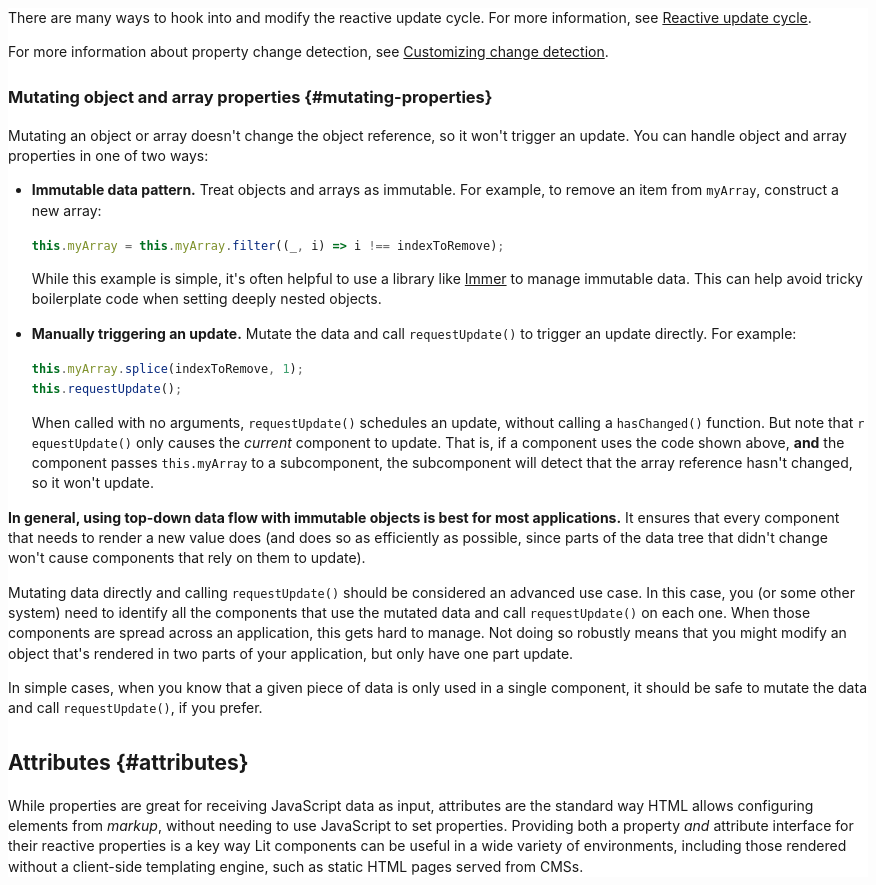 There are many ways to hook into and modify the reactive update cycle. For more information, see [Reactive update cycle](/docs/v3/components/lifecycle/#reactive-update-cycle).

For more information about property change detection, see [Customizing change detection](#haschanged).

### Mutating object and array properties {#mutating-properties}

Mutating an object or array doesn't change the object reference, so it won't trigger an update. You can handle object and array properties in one of two ways:

-   **Immutable data pattern.** Treat objects and arrays as immutable. For example, to remove an item from `myArray`, construct a new array:

    ```js
    this.myArray = this.myArray.filter((_, i) => i !== indexToRemove);
    ```

    While this example is simple, it's often helpful to use a library like [Immer](https://immerjs.github.io/immer/) to manage immutable data. This can help avoid tricky boilerplate code when setting deeply nested objects.

-   **Manually triggering an update.** Mutate the data and call `requestUpdate()` to trigger an update directly. For example:

    ```js
    this.myArray.splice(indexToRemove, 1);
    this.requestUpdate();
    ```

    When called with no arguments, `requestUpdate()` schedules an update, without calling a `hasChanged()` function. But note that `requestUpdate()` only causes the _current_ component to update. That is, if a component uses the code shown above, **and** the component passes `this.myArray` to a subcomponent, the subcomponent will detect that the array reference hasn't changed, so it won't update.

**In general, using top-down data flow with immutable objects is best for most applications.** It ensures that every component that needs to render a new value does (and does so as efficiently as possible, since parts of the data tree that didn't change won't cause components that rely on them to update).

Mutating data directly and calling `requestUpdate()` should be considered an advanced use case. In this case, you (or some other system) need to identify all the components that use the mutated data and call `requestUpdate()` on each one. When those components are spread across an application, this gets hard to manage. Not doing so robustly means that you might modify an object that's rendered in two parts of your application, but only have one part update.

In simple cases, when you know that a given piece of data is only used in a single component, it should be safe to mutate the data and call `requestUpdate()`, if you prefer.

## Attributes {#attributes}

While properties are great for receiving JavaScript data as input, attributes are the standard way HTML allows configuring elements from _markup_, without needing to use JavaScript to set properties. Providing both a property _and_ attribute interface for their reactive properties is a key way Lit components can be useful in a wide variety of environments, including those rendered without a client-side templating engine, such as static HTML pages served from CMSs.
